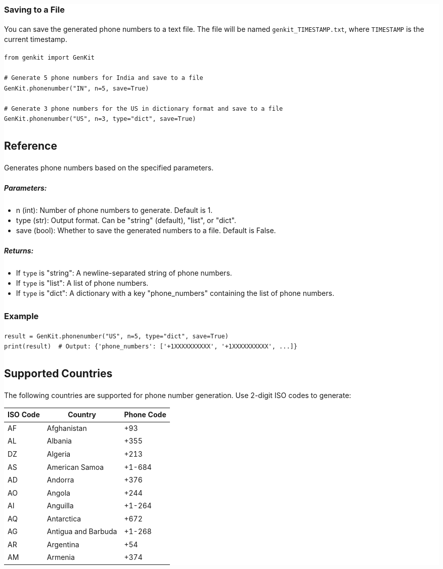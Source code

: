### Saving to a File

You can save the generated phone numbers to a text file. The file will be named `genkit_TIMESTAMP.txt`, where `TIMESTAMP` is the current timestamp.

```
from genkit import GenKit

# Generate 5 phone numbers for India and save to a file
GenKit.phonenumber("IN", n=5, save=True)

# Generate 3 phone numbers for the US in dictionary format and save to a file
GenKit.phonenumber("US", n=3, type="dict", save=True)

```

## Reference

Generates phone numbers based on the specified parameters.

##### Parameters:

* n (int): Number of phone numbers to generate. Default is 1.
* type (str): Output format. Can be "string" (default), "list", or "dict".
* save (bool): Whether to save the generated numbers to a file. Default is False.

##### **Returns:**

* If `type` is "string": A newline-separated string of phone numbers.
* If `type` is "list": A list of phone numbers.
* If `type` is "dict": A dictionary with a key "phone_numbers" containing the list of phone numbers.

### Example

```
result = GenKit.phonenumber("US", n=5, type="dict", save=True)
print(result)  # Output: {'phone_numbers': ['+1XXXXXXXXXX', '+1XXXXXXXXXX', ...]}
```

## Supported Countries

The following countries are supported for phone number generation. Use 2-digit ISO codes to generate:

| ISO Code | Country                                      | Phone Code |
| -------- | -------------------------------------------- | ---------- |
| AF       | Afghanistan                                  | +93        |
| AL       | Albania                                      | +355       |
| DZ       | Algeria                                      | +213       |
| AS       | American Samoa                               | +1-684     |
| AD       | Andorra                                      | +376       |
| AO       | Angola                                       | +244       |
| AI       | Anguilla                                     | +1-264     |
| AQ       | Antarctica                                   | +672       |
| AG       | Antigua and Barbuda                          | +1-268     |
| AR       | Argentina                                    | +54        |
| AM       | Armenia                                      | +374       |